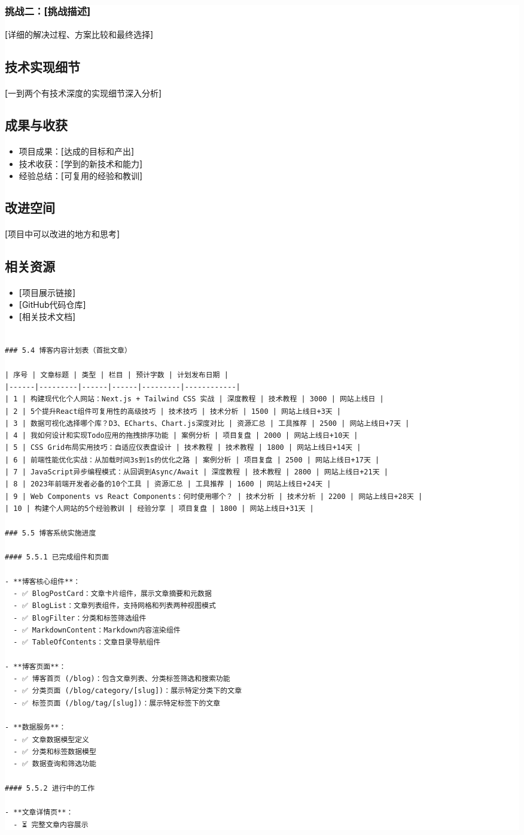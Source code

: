 ### 挑战二：[挑战描述]
[详细的解决过程、方案比较和最终选择]

## 技术实现细节
[一到两个有技术深度的实现细节深入分析]

## 成果与收获
- 项目成果：[达成的目标和产出]
- 技术收获：[学到的新技术和能力]
- 经验总结：[可复用的经验和教训]

## 改进空间
[项目中可以改进的地方和思考]

## 相关资源
- [项目展示链接]
- [GitHub代码仓库]
- [相关技术文档]
```

### 5.4 博客内容计划表（首批文章）

| 序号 | 文章标题 | 类型 | 栏目 | 预计字数 | 计划发布日期 |
|------|---------|------|------|---------|------------|
| 1 | 构建现代化个人网站：Next.js + Tailwind CSS 实战 | 深度教程 | 技术教程 | 3000 | 网站上线日 |
| 2 | 5个提升React组件可复用性的高级技巧 | 技术技巧 | 技术分析 | 1500 | 网站上线日+3天 |
| 3 | 数据可视化选择哪个库？D3、ECharts、Chart.js深度对比 | 资源汇总 | 工具推荐 | 2500 | 网站上线日+7天 |
| 4 | 我如何设计和实现Todo应用的拖拽排序功能 | 案例分析 | 项目复盘 | 2000 | 网站上线日+10天 |
| 5 | CSS Grid布局实用技巧：自适应仪表盘设计 | 技术教程 | 技术教程 | 1800 | 网站上线日+14天 |
| 6 | 前端性能优化实战：从加载时间3s到1s的优化之路 | 案例分析 | 项目复盘 | 2500 | 网站上线日+17天 |
| 7 | JavaScript异步编程模式：从回调到Async/Await | 深度教程 | 技术教程 | 2800 | 网站上线日+21天 |
| 8 | 2023年前端开发者必备的10个工具 | 资源汇总 | 工具推荐 | 1600 | 网站上线日+24天 |
| 9 | Web Components vs React Components：何时使用哪个？ | 技术分析 | 技术分析 | 2200 | 网站上线日+28天 |
| 10 | 构建个人网站的5个经验教训 | 经验分享 | 项目复盘 | 1800 | 网站上线日+31天 |

### 5.5 博客系统实施进度

#### 5.5.1 已完成组件和页面

- **博客核心组件**：
  - ✅ BlogPostCard：文章卡片组件，展示文章摘要和元数据
  - ✅ BlogList：文章列表组件，支持网格和列表两种视图模式
  - ✅ BlogFilter：分类和标签筛选组件
  - ✅ MarkdownContent：Markdown内容渲染组件
  - ✅ TableOfContents：文章目录导航组件

- **博客页面**：
  - ✅ 博客首页 (/blog)：包含文章列表、分类标签筛选和搜索功能
  - ✅ 分类页面 (/blog/category/[slug])：展示特定分类下的文章
  - ✅ 标签页面 (/blog/tag/[slug])：展示特定标签下的文章

- **数据服务**：
  - ✅ 文章数据模型定义
  - ✅ 分类和标签数据模型
  - ✅ 数据查询和筛选功能

#### 5.5.2 进行中的工作

- **文章详情页**：
  - ⏳ 完整文章内容展示
```